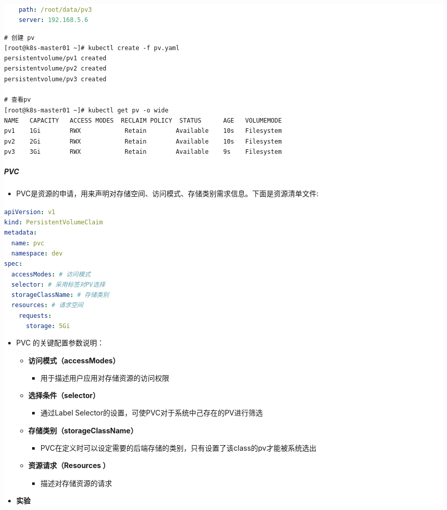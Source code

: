 ```yaml
    path: /root/data/pv3
    server: 192.168.5.6
```

```shell
# 创建 pv
[root@k8s-master01 ~]# kubectl create -f pv.yaml
persistentvolume/pv1 created
persistentvolume/pv2 created
persistentvolume/pv3 created

# 查看pv
[root@k8s-master01 ~]# kubectl get pv -o wide
NAME   CAPACITY   ACCESS MODES  RECLAIM POLICY  STATUS      AGE   VOLUMEMODE
pv1    1Gi        RWX            Retain        Available    10s   Filesystem
pv2    2Gi        RWX            Retain        Available    10s   Filesystem
pv3    3Gi        RWX            Retain        Available    9s    Filesystem
```

##### PVC

- PVC是资源的申请，用来声明对存储空间、访问模式、存储类别需求信息。下面是资源清单文件:

```yaml
apiVersion: v1
kind: PersistentVolumeClaim
metadata:
  name: pvc
  namespace: dev
spec:
  accessModes: # 访问模式
  selector: # 采用标签对PV选择
  storageClassName: # 存储类别
  resources: # 请求空间
    requests:
      storage: 5Gi
```

- PVC 的关键配置参数说明：

  - **访问模式（accessModes）**

    - 用于描述用户应用对存储资源的访问权限

  - **选择条件（selector）**

    - 通过Label Selector的设置，可使PVC对于系统中己存在的PV进行筛选

  - **存储类别（storageClassName）**

    - PVC在定义时可以设定需要的后端存储的类别，只有设置了该class的pv才能被系统选出

  - **资源请求（Resources ）**

    - 描述对存储资源的请求
  

- **实验**
